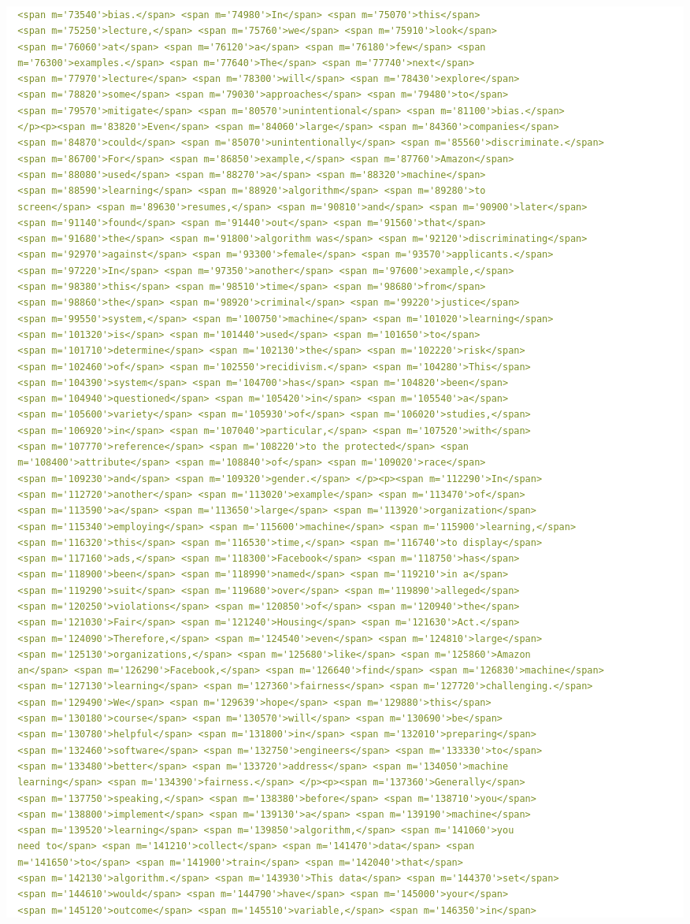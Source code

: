```yaml
  <span m='73540'>bias.</span> <span m='74980'>In</span> <span m='75070'>this</span>
  <span m='75250'>lecture,</span> <span m='75760'>we</span> <span m='75910'>look</span>
  <span m='76060'>at</span> <span m='76120'>a</span> <span m='76180'>few</span> <span
  m='76300'>examples.</span> <span m='77640'>The</span> <span m='77740'>next</span>
  <span m='77970'>lecture</span> <span m='78300'>will</span> <span m='78430'>explore</span>
  <span m='78820'>some</span> <span m='79030'>approaches</span> <span m='79480'>to</span>
  <span m='79570'>mitigate</span> <span m='80570'>unintentional</span> <span m='81100'>bias.</span>
  </p><p><span m='83820'>Even</span> <span m='84060'>large</span> <span m='84360'>companies</span>
  <span m='84870'>could</span> <span m='85070'>unintentionally</span> <span m='85560'>discriminate.</span>
  <span m='86700'>For</span> <span m='86850'>example,</span> <span m='87760'>Amazon</span>
  <span m='88080'>used</span> <span m='88270'>a</span> <span m='88320'>machine</span>
  <span m='88590'>learning</span> <span m='88920'>algorithm</span> <span m='89280'>to
  screen</span> <span m='89630'>resumes,</span> <span m='90810'>and</span> <span m='90900'>later</span>
  <span m='91140'>found</span> <span m='91440'>out</span> <span m='91560'>that</span>
  <span m='91680'>the</span> <span m='91800'>algorithm was</span> <span m='92120'>discriminating</span>
  <span m='92970'>against</span> <span m='93300'>female</span> <span m='93570'>applicants.</span>
  <span m='97220'>In</span> <span m='97350'>another</span> <span m='97600'>example,</span>
  <span m='98380'>this</span> <span m='98510'>time</span> <span m='98680'>from</span>
  <span m='98860'>the</span> <span m='98920'>criminal</span> <span m='99220'>justice</span>
  <span m='99550'>system,</span> <span m='100750'>machine</span> <span m='101020'>learning</span>
  <span m='101320'>is</span> <span m='101440'>used</span> <span m='101650'>to</span>
  <span m='101710'>determine</span> <span m='102130'>the</span> <span m='102220'>risk</span>
  <span m='102460'>of</span> <span m='102550'>recidivism.</span> <span m='104280'>This</span>
  <span m='104390'>system</span> <span m='104700'>has</span> <span m='104820'>been</span>
  <span m='104940'>questioned</span> <span m='105420'>in</span> <span m='105540'>a</span>
  <span m='105600'>variety</span> <span m='105930'>of</span> <span m='106020'>studies,</span>
  <span m='106920'>in</span> <span m='107040'>particular,</span> <span m='107520'>with</span>
  <span m='107770'>reference</span> <span m='108220'>to the protected</span> <span
  m='108400'>attribute</span> <span m='108840'>of</span> <span m='109020'>race</span>
  <span m='109230'>and</span> <span m='109320'>gender.</span> </p><p><span m='112290'>In</span>
  <span m='112720'>another</span> <span m='113020'>example</span> <span m='113470'>of</span>
  <span m='113590'>a</span> <span m='113650'>large</span> <span m='113920'>organization</span>
  <span m='115340'>employing</span> <span m='115600'>machine</span> <span m='115900'>learning,</span>
  <span m='116320'>this</span> <span m='116530'>time,</span> <span m='116740'>to display</span>
  <span m='117160'>ads,</span> <span m='118300'>Facebook</span> <span m='118750'>has</span>
  <span m='118900'>been</span> <span m='118990'>named</span> <span m='119210'>in a</span>
  <span m='119290'>suit</span> <span m='119680'>over</span> <span m='119890'>alleged</span>
  <span m='120250'>violations</span> <span m='120850'>of</span> <span m='120940'>the</span>
  <span m='121030'>Fair</span> <span m='121240'>Housing</span> <span m='121630'>Act.</span>
  <span m='124090'>Therefore,</span> <span m='124540'>even</span> <span m='124810'>large</span>
  <span m='125130'>organizations,</span> <span m='125680'>like</span> <span m='125860'>Amazon
  an</span> <span m='126290'>Facebook,</span> <span m='126640'>find</span> <span m='126830'>machine</span>
  <span m='127130'>learning</span> <span m='127360'>fairness</span> <span m='127720'>challenging.</span>
  <span m='129490'>We</span> <span m='129639'>hope</span> <span m='129880'>this</span>
  <span m='130180'>course</span> <span m='130570'>will</span> <span m='130690'>be</span>
  <span m='130780'>helpful</span> <span m='131800'>in</span> <span m='132010'>preparing</span>
  <span m='132460'>software</span> <span m='132750'>engineers</span> <span m='133330'>to</span>
  <span m='133480'>better</span> <span m='133720'>address</span> <span m='134050'>machine
  learning</span> <span m='134390'>fairness.</span> </p><p><span m='137360'>Generally</span>
  <span m='137750'>speaking,</span> <span m='138380'>before</span> <span m='138710'>you</span>
  <span m='138800'>implement</span> <span m='139130'>a</span> <span m='139190'>machine</span>
  <span m='139520'>learning</span> <span m='139850'>algorithm,</span> <span m='141060'>you
  need to</span> <span m='141210'>collect</span> <span m='141470'>data</span> <span
  m='141650'>to</span> <span m='141900'>train</span> <span m='142040'>that</span>
  <span m='142130'>algorithm.</span> <span m='143930'>This data</span> <span m='144370'>set</span>
  <span m='144610'>would</span> <span m='144790'>have</span> <span m='145000'>your</span>
  <span m='145120'>outcome</span> <span m='145510'>variable,</span> <span m='146350'>in</span>
```